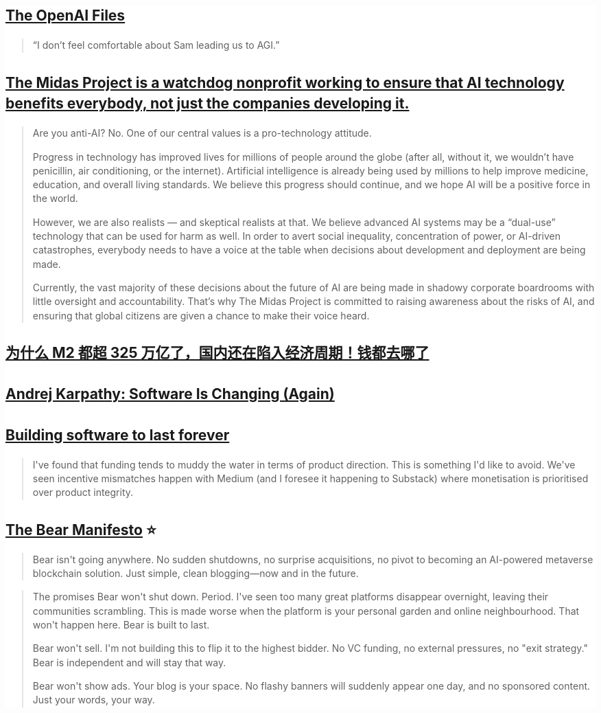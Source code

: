 ## [The OpenAI Files](https://www.openaifiles.org/)

> “I don’t feel comfortable about Sam leading us to AGI.”

## [The Midas Project is a watchdog nonprofit working to ensure that AI technology benefits everybody, not just the companies developing it.](https://www.themidasproject.com/about)

> Are you anti-AI?
> No. One of our central values is a pro-technology attitude.
>
> Progress in technology has improved lives for millions of people around the globe (after all, without it, we wouldn’t have penicillin, air conditioning, or the internet). Artificial intelligence is already being used by millions to help improve medicine, education, and overall living standards. We believe this progress should continue, and we hope AI will be a positive force in the world.
>
> However, we are also realists — and skeptical realists at that. We believe advanced AI systems may be a “dual-use” technology that can be used for harm as well. In order to avert social inequality, concentration of power, or AI-driven catastrophes, everybody needs to have a voice at the table when decisions about development and deployment are being made.
>
> Currently, the vast majority of these decisions about the future of AI are being made in shadowy corporate boardrooms with little oversight and accountability. That’s why The Midas Project is committed to raising awareness about the risks of AI, and ensuring that global citizens are given a chance to make their voice heard.

## [为什么 M2 都超 325 万亿了，国内还在陷入经济周期！钱都去哪了](https://www.bilibili.com/video/BV1sZM8zeEZi/?share_source=copy_web&vd_source=905f88a445c8ff555817474c5c1d6985)

## [Andrej Karpathy: Software Is Changing (Again)](https://www.youtube.com/watch?v=LCEmiRjPEtQ)

## [Building software to last forever](https://herman.bearblog.dev/building-software-to-last-forever/)

> I've found that funding tends to muddy the water in terms of product direction. This is something I'd like to avoid. We've seen incentive mismatches happen with Medium (and I foresee it happening to Substack) where monetisation is prioritised over product integrity.

## [The Bear Manifesto](https://herman.bearblog.dev/manifesto/) ⭐

> Bear isn't going anywhere. No sudden shutdowns, no surprise acquisitions, no pivot to becoming an AI-powered metaverse blockchain solution. Just simple, clean blogging—now and in the future.

> The promises
> Bear won't shut down. Period. I've seen too many great platforms disappear overnight, leaving their communities scrambling. This is made worse when the platform is your personal garden and online neighbourhood. That won't happen here. Bear is built to last.
>
> Bear won't sell. I'm not building this to flip it to the highest bidder. No VC funding, no external pressures, no "exit strategy." Bear is independent and will stay that way.
>
> Bear won't show ads. Your blog is your space. No flashy banners will suddenly appear one day, and no sponsored content. Just your words, your way.

